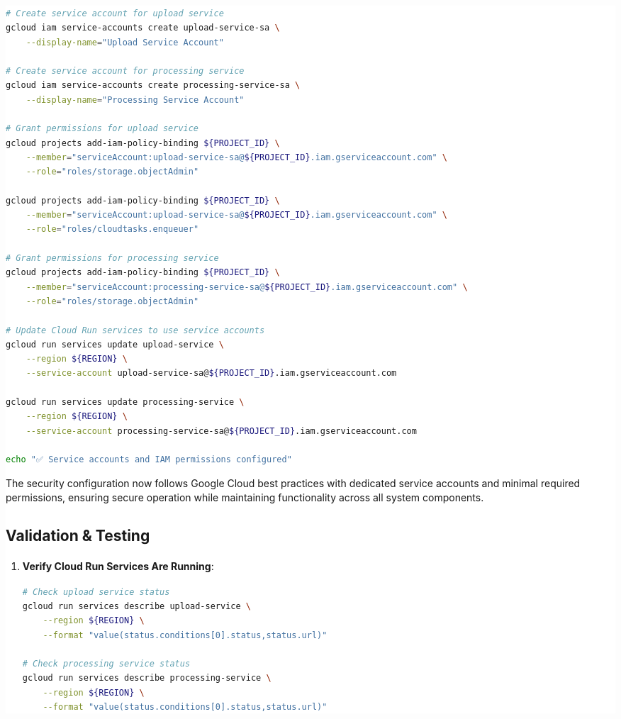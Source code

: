    ```bash
   # Create service account for upload service
   gcloud iam service-accounts create upload-service-sa \
       --display-name="Upload Service Account"
   
   # Create service account for processing service
   gcloud iam service-accounts create processing-service-sa \
       --display-name="Processing Service Account"
   
   # Grant permissions for upload service
   gcloud projects add-iam-policy-binding ${PROJECT_ID} \
       --member="serviceAccount:upload-service-sa@${PROJECT_ID}.iam.gserviceaccount.com" \
       --role="roles/storage.objectAdmin"
   
   gcloud projects add-iam-policy-binding ${PROJECT_ID} \
       --member="serviceAccount:upload-service-sa@${PROJECT_ID}.iam.gserviceaccount.com" \
       --role="roles/cloudtasks.enqueuer"
   
   # Grant permissions for processing service
   gcloud projects add-iam-policy-binding ${PROJECT_ID} \
       --member="serviceAccount:processing-service-sa@${PROJECT_ID}.iam.gserviceaccount.com" \
       --role="roles/storage.objectAdmin"
   
   # Update Cloud Run services to use service accounts
   gcloud run services update upload-service \
       --region ${REGION} \
       --service-account upload-service-sa@${PROJECT_ID}.iam.gserviceaccount.com
   
   gcloud run services update processing-service \
       --region ${REGION} \
       --service-account processing-service-sa@${PROJECT_ID}.iam.gserviceaccount.com
   
   echo "✅ Service accounts and IAM permissions configured"
   ```

   The security configuration now follows Google Cloud best practices with dedicated service accounts and minimal required permissions, ensuring secure operation while maintaining functionality across all system components.

## Validation & Testing

1. **Verify Cloud Run Services Are Running**:

   ```bash
   # Check upload service status
   gcloud run services describe upload-service \
       --region ${REGION} \
       --format "value(status.conditions[0].status,status.url)"
   
   # Check processing service status
   gcloud run services describe processing-service \
       --region ${REGION} \
       --format "value(status.conditions[0].status,status.url)"
   ```
